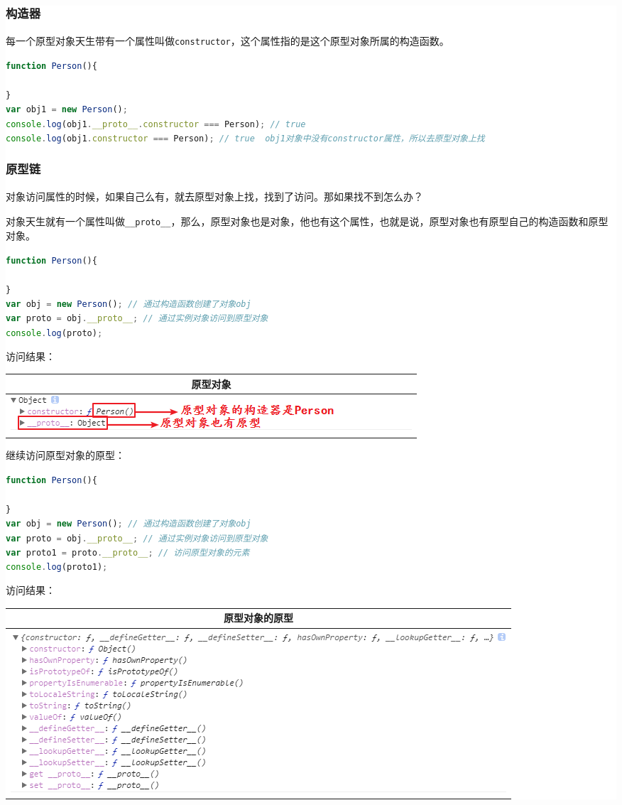 ### 构造器

每一个原型对象天生带有一个属性叫做`constructor`，这个属性指的是这个原型对象所属的构造函数。

```js
function Person(){
    
}
var obj1 = new Person();
console.log(obj1.__proto__.constructor === Person); // true  
console.log(obj1.constructor === Person); // true  obj1对象中没有constructor属性，所以去原型对象上找
```

### 原型链

对象访问属性的时候，如果自己么有，就去原型对象上找，找到了访问。那如果找不到怎么办？

对象天生就有一个属性叫做`__proto__`，那么，原型对象也是对象，他也有这个属性，也就是说，原型对象也有原型自己的构造函数和原型对象。

```js
function Person(){
	
}
var obj = new Person(); // 通过构造函数创建了对象obj
var proto = obj.__proto__; // 通过实例对象访问到原型对象
console.log(proto);
```

访问结果：

| 原型对象                                  |
| ----------------------------------------- |
| ![1566484194656](media/1566484194656.png) |

继续访问原型对象的原型：

```js
function Person(){
	
}
var obj = new Person(); // 通过构造函数创建了对象obj
var proto = obj.__proto__; // 通过实例对象访问到原型对象
var proto1 = proto.__proto__; // 访问原型对象的元素
console.log(proto1);
```

访问结果：

| 原型对象的原型                            |
| ----------------------------------------- |
| ![1566484372348](media/1566484372348.png) |
